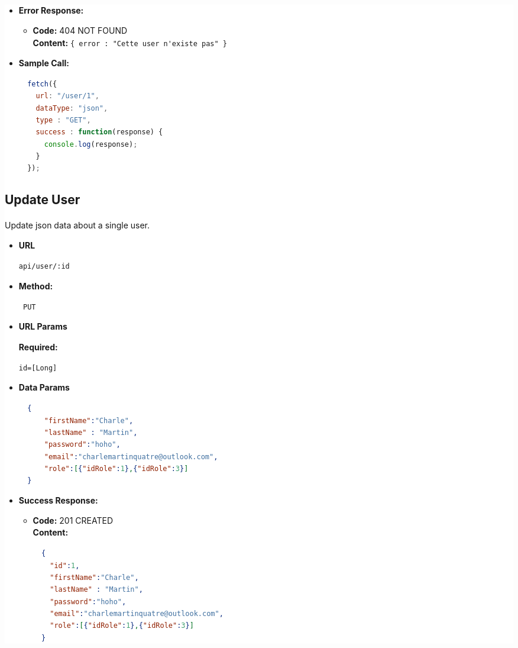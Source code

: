 * **Error Response:**

    * **Code:** 404 NOT FOUND  
      **Content:** `{ error : "Cette user n'existe pas" }`



* **Sample Call:**

  ```javascript
    fetch({
      url: "/user/1",
      dataType: "json",
      type : "GET",
      success : function(response) {
        console.log(response);
      }
    });
  ```

**Update User**
----
Update json data about a single user.

* **URL**

      api/user/:id

* **Method:**

  ` PUT`

*  **URL Params**

   **Required:**

   `id=[Long]`

* **Data Params**

  ```json
    {
        "firstName":"Charle",
        "lastName" : "Martin",
        "password":"hoho",
        "email":"charlemartinquatre@outlook.com",
        "role":[{"idRole":1},{"idRole":3}]
    }
  ```

* **Success Response:**

    * **Code:** 201 CREATED  
      **Content:**
      ```json
        {
          "id":1,
          "firstName":"Charle",
          "lastName" : "Martin",
          "password":"hoho",
          "email":"charlemartinquatre@outlook.com",
          "role":[{"idRole":1},{"idRole":3}]
        }
      ```
